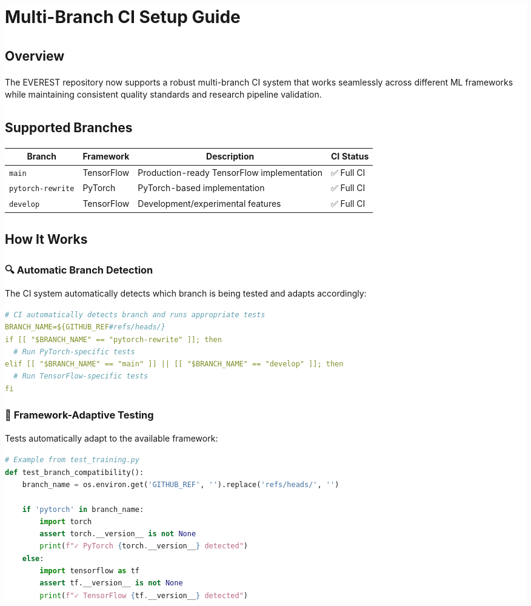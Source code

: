 # Multi-Branch CI Setup Guide

## Overview

The EVEREST repository now supports a robust multi-branch CI system that works seamlessly across different ML frameworks while maintaining consistent quality standards and research pipeline validation.

## Supported Branches

| Branch | Framework | Description | CI Status |
|--------|-----------|-------------|-----------|
| `main` | TensorFlow | Production-ready TensorFlow implementation | ✅ Full CI |
| `pytorch-rewrite` | PyTorch | PyTorch-based implementation | ✅ Full CI |
| `develop` | TensorFlow | Development/experimental features | ✅ Full CI |

## How It Works

### 🔍 **Automatic Branch Detection**
The CI system automatically detects which branch is being tested and adapts accordingly:

```yaml
# CI automatically detects branch and runs appropriate tests
BRANCH_NAME=${GITHUB_REF#refs/heads/}
if [[ "$BRANCH_NAME" == "pytorch-rewrite" ]]; then
  # Run PyTorch-specific tests
elif [[ "$BRANCH_NAME" == "main" ]] || [[ "$BRANCH_NAME" == "develop" ]]; then
  # Run TensorFlow-specific tests
fi
```

### 🧪 **Framework-Adaptive Testing**
Tests automatically adapt to the available framework:

```python
# Example from test_training.py
def test_branch_compatibility():
    branch_name = os.environ.get('GITHUB_REF', '').replace('refs/heads/', '')
    
    if 'pytorch' in branch_name:
        import torch
        assert torch.__version__ is not None
        print(f"✓ PyTorch {torch.__version__} detected")
    else:
        import tensorflow as tf
        assert tf.__version__ is not None
        print(f"✓ TensorFlow {tf.__version__} detected")
```

